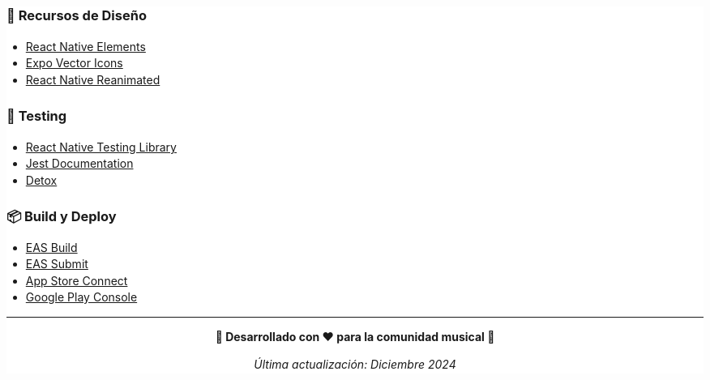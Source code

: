 ### 🎨 **Recursos de Diseño**
- [React Native Elements](https://reactnativeelements.com/)
- [Expo Vector Icons](https://expo.github.io/vector-icons/)
- [React Native Reanimated](https://docs.swmansion.com/react-native-reanimated/)

### 🧪 **Testing**
- [React Native Testing Library](https://callstack.github.io/react-native-testing-library/)
- [Jest Documentation](https://jestjs.io/docs/getting-started)
- [Detox](https://wix.github.io/Detox/)

### 📦 **Build y Deploy**
- [EAS Build](https://docs.expo.dev/build/introduction/)
- [EAS Submit](https://docs.expo.dev/submit/introduction/)
- [App Store Connect](https://developer.apple.com/app-store-connect/)
- [Google Play Console](https://play.google.com/console/)

---

<div align="center">

**🎵 Desarrollado con ❤️ para la comunidad musical 🎵**

*Última actualización: Diciembre 2024*

</div> 